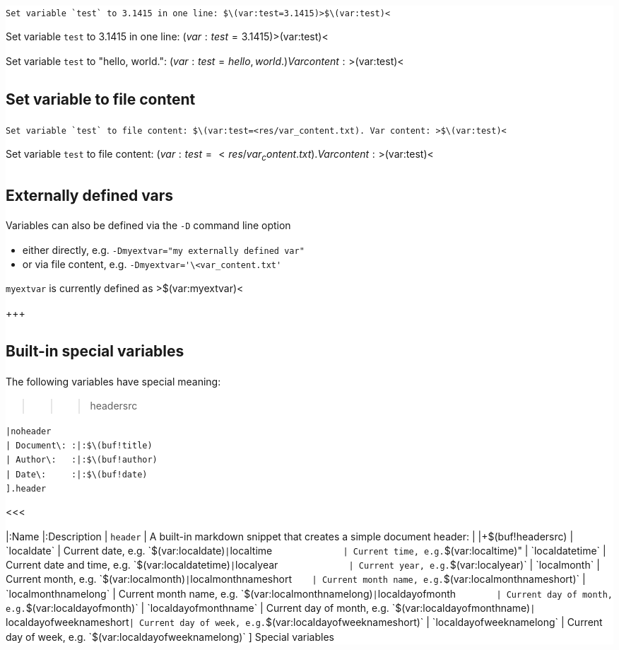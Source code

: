 ~~~
Set variable `test` to 3.1415 in one line: $\(var:test=3.1415)>$\(var:test)<
~~~
Set variable `test` to 3.1415 in one line: $(var:test=3.1415)>$(var:test)<

Set variable `test` to "hello, world.": $(var:test=hello, world.) Var content: >$(var:test)<

## Set variable to file content

~~~
Set variable `test` to file content: $\(var:test=<res/var_content.txt). Var content: >$\(var:test)<
~~~
Set variable `test` to file content: $(var:test=<res/var_content.txt). Var content: >$(var:test)<


## Externally defined vars

Variables can also be defined via the `-D` command line option
- either directly, e.g. `-Dmyextvar="my externally defined var"`
- or via file content, e.g. `-Dmyextvar='\<var_content.txt'`

`myextvar` is currently defined as >$(var:myextvar)<

+++
## Built-in special variables

The following variables have special meaning:

>>>headersrc
~~~
|noheader
| Document\: :|:$\(buf!title)
| Author\:   :|:$\(buf!author)
| Date\:     :|:$\(buf!date)
].header
~~~
<<<

|:Name                      |:Description
| `header`                  | A built-in markdown snippet that creates a simple document header\:
|                           |+$(buf!headersrc)
| `localdate`               | Current date, e.g. `$(var:localdate)`
| `localtime`               | Current time, e.g. `$(var:localtime)"
| `localdatetime`           | Current date and time, e.g. `$(var:localdatetime)`
| `localyear`               | Current year, e.g. `$(var:localyear)`
| `localmonth`              | Current month, e.g. `$(var:localmonth)`
| `localmonthnameshort`     | Current month name, e.g. `$(var:localmonthnameshort)`
| `localmonthnamelong`      | Current month name, e.g. `$(var:localmonthnamelong)`
| `localdayofmonth`         | Current day of month, e.g. `$(var:localdayofmonth)`
| `localdayofmonthname`     | Current day of month, e.g. `$(var:localdayofmonthname)`
| `localdayofweeknameshort` | Current day of week, e.g. `$(var:localdayofweeknameshort)`
| `localdayofweeknamelong`  | Current day of week, e.g. `$(var:localdayofweeknamelong)`
] Special variables
